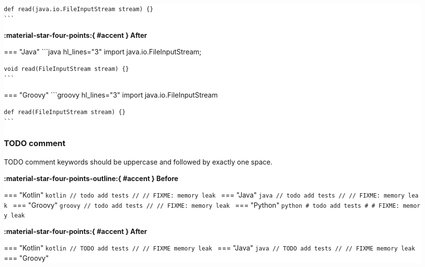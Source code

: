     def read(java.io.FileInputStream stream) {}
    ```

**:material-star-four-points:{ #accent } After**

=== "Java"
    ```java hl_lines="3"
    import java.io.FileInputStream;

    void read(FileInputStream stream) {}
    ```
=== "Groovy"
    ```groovy hl_lines="3"
    import java.io.FileInputStream

    def read(FileInputStream stream) {}
    ```

### TODO comment

TODO comment keywords should be uppercase and followed by exactly one space.

**:material-star-four-points-outline:{ #accent } Before**

=== "Kotlin"
    ```kotlin
    // todo add tests
    //
    // FIXME: memory leak
    ```
=== "Java"
    ```java
    // todo add tests
    //
    // FIXME: memory leak
    ```
=== "Groovy"
    ```groovy
    // todo add tests
    //
    // FIXME: memory leak
    ```
=== "Python"
    ```python
    # todo add tests
    #
    # FIXME: memory leak
    ```

**:material-star-four-points:{ #accent } After**

=== "Kotlin"
    ```kotlin
    // TODO add tests
    //
    // FIXME memory leak
    ```
=== "Java"
    ```java
    // TODO add tests
    //
    // FIXME memory leak
    ```
=== "Groovy"